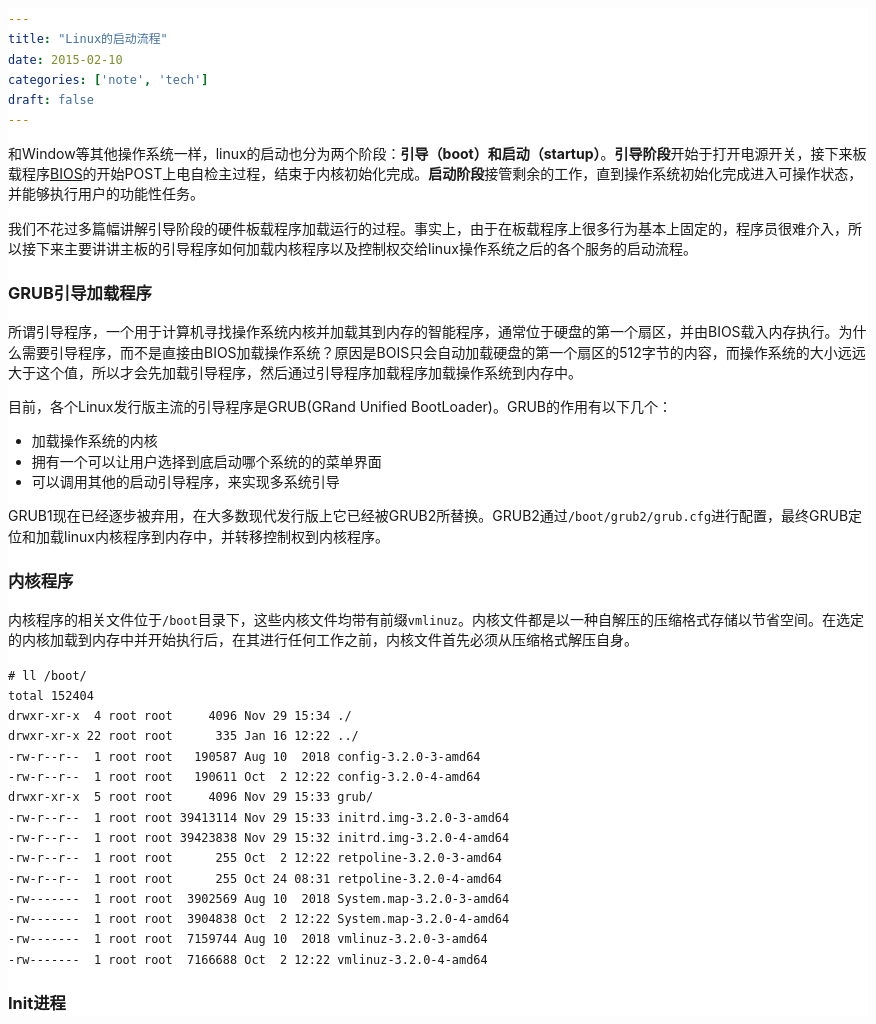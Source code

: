 ```yaml
---
title: "Linux的启动流程"
date: 2015-02-10
categories: ['note', 'tech']
draft: false
---
```


和Window等其他操作系统一样，linux的启动也分为两个阶段：**引导（boot）**和**启动（startup）**。**引导阶段**开始于打开电源开关，接下来板载程序[BIOS](https://en.wikipedia.org/wiki/BIOS)的开始POST上电自检主过程，结束于内核初始化完成。**启动阶段**接管剩余的工作，直到操作系统初始化完成进入可操作状态，并能够执行用户的功能性任务。

我们不花过多篇幅讲解引导阶段的硬件板载程序加载运行的过程。事实上，由于在板载程序上很多行为基本上固定的，程序员很难介入，所以接下来主要讲讲主板的引导程序如何加载内核程序以及控制权交给linux操作系统之后的各个服务的启动流程。

### GRUB引导加载程序

所谓引导程序，一个用于计算机寻找操作系统内核并加载其到内存的智能程序，通常位于硬盘的第一个扇区，并由BIOS载入内存执行。为什么需要引导程序，而不是直接由BIOS加载操作系统？原因是BOIS只会自动加载硬盘的第一个扇区的512字节的内容，而操作系统的大小远远大于这个值，所以才会先加载引导程序，然后通过引导程序加载程序加载操作系统到内存中。

目前，各个Linux发行版主流的引导程序是GRUB(GRand Unified BootLoader)。GRUB的作用有以下几个：
- 加载操作系统的内核
- 拥有一个可以让用户选择到底启动哪个系统的的菜单界面
- 可以调用其他的启动引导程序，来实现多系统引导

GRUB1现在已经逐步被弃用，在大多数现代发行版上它已经被GRUB2所替换。GRUB2通过`/boot/grub2/grub.cfg`进行配置，最终GRUB定位和加载linux内核程序到内存中，并转移控制权到内核程序。

### 内核程序

内核程序的相关文件位于`/boot`目录下，这些内核文件均带有前缀`vmlinuz`。内核文件都是以一种自解压的压缩格式存储以节省空间。在选定的内核加载到内存中并开始执行后，在其进行任何工作之前，内核文件首先必须从压缩格式解压自身。

```
# ll /boot/
total 152404
drwxr-xr-x  4 root root     4096 Nov 29 15:34 ./
drwxr-xr-x 22 root root      335 Jan 16 12:22 ../
-rw-r--r--  1 root root   190587 Aug 10  2018 config-3.2.0-3-amd64
-rw-r--r--  1 root root   190611 Oct  2 12:22 config-3.2.0-4-amd64
drwxr-xr-x  5 root root     4096 Nov 29 15:33 grub/
-rw-r--r--  1 root root 39413114 Nov 29 15:33 initrd.img-3.2.0-3-amd64
-rw-r--r--  1 root root 39423838 Nov 29 15:32 initrd.img-3.2.0-4-amd64
-rw-r--r--  1 root root      255 Oct  2 12:22 retpoline-3.2.0-3-amd64
-rw-r--r--  1 root root      255 Oct 24 08:31 retpoline-3.2.0-4-amd64
-rw-------  1 root root  3902569 Aug 10  2018 System.map-3.2.0-3-amd64
-rw-------  1 root root  3904838 Oct  2 12:22 System.map-3.2.0-4-amd64
-rw-------  1 root root  7159744 Aug 10  2018 vmlinuz-3.2.0-3-amd64
-rw-------  1 root root  7166688 Oct  2 12:22 vmlinuz-3.2.0-4-amd64
```

### Init进程
